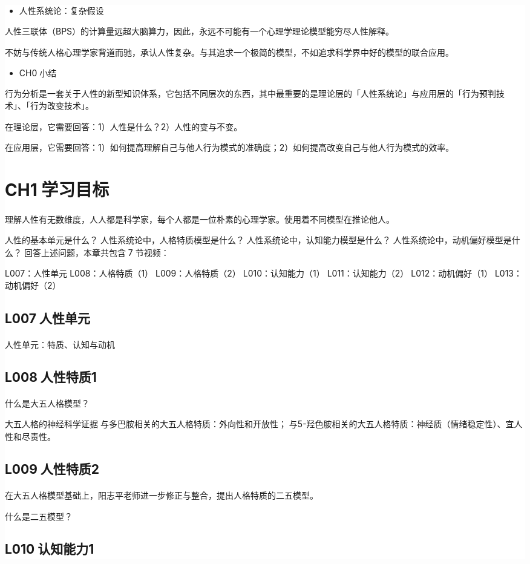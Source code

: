 * 人性系统论：复杂假设

人性三联体（BPS）的计算量远超大脑算力，因此，永远不可能有一个心理学理论模型能穷尽人性解释。

不妨与传统人格心理学家背道而驰，承认人性复杂。与其追求一个极简的模型，不如追求科学界中好的模型的联合应用。


* CH0 小结

行为分析是一套关于人性的新型知识体系，它包括不同层次的东西，其中最重要的是理论层的「人性系统论」与应用层的「行为预判技术」、「行为改变技术」。

在理论层，它需要回答：1）人性是什么？2）人性的变与不变。

在应用层，它需要回答：1）如何提高理解自己与他人行为模式的准确度；2）如何提高改变自己与他人行为模式的效率。


# CH1 学习目标

理解人性有无数维度，人人都是科学家，每个人都是一位朴素的心理学家。使用着不同模型在推论他人。

人性的基本单元是什么？
人性系统论中，人格特质模型是什么？
人性系统论中，认知能力模型是什么？
人性系统论中，动机偏好模型是什么？
回答上述问题，本章共包含 7 节视频：

L007：人性单元
L008：人格特质（1）
L009：人格特质（2）
L010：认知能力（1）
L011：认知能力（2）
L012：动机偏好（1）
L013：动机偏好（2）


## L007 人性单元

人性单元：特质、认知与动机

## L008 人性特质1

什么是大五人格模型？



大五人格的神经科学证据
与多巴胺相关的大五人格特质：外向性和开放性；
与5-羟色胺相关的大五人格特质：神经质（情绪稳定性）、宜人性和尽责性。


## L009 人性特质2

在大五人格模型基础上，阳志平老师进一步修正与整合，提出人格特质的二五模型。

什么是二五模型？

## L010 认知能力1
